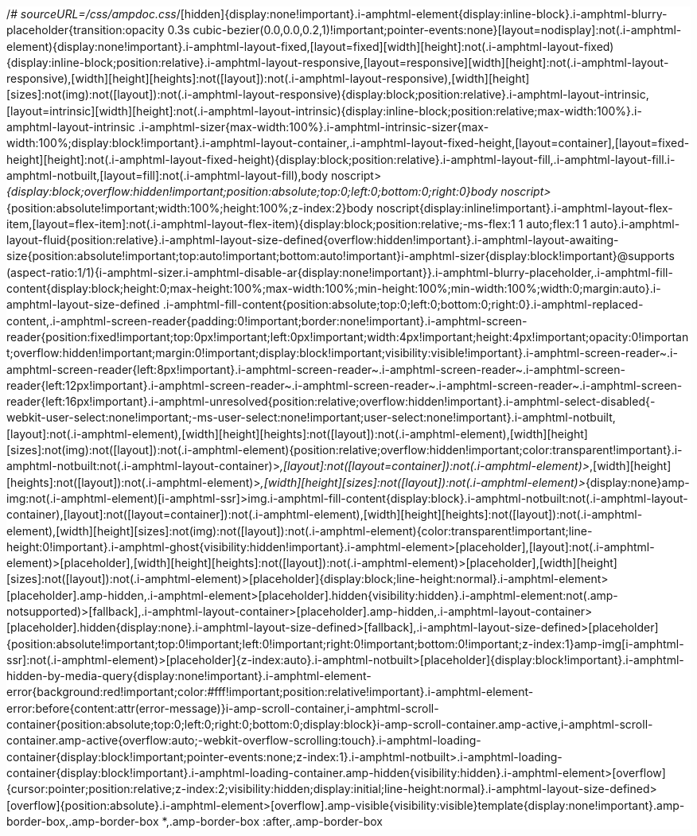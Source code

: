 /*# sourceURL=/css/ampdoc.css*/[hidden]{display:none!important}.i-amphtml-element{display:inline-block}.i-amphtml-blurry-placeholder{transition:opacity 0.3s cubic-bezier(0.0,0.0,0.2,1)!important;pointer-events:none}[layout=nodisplay]:not(.i-amphtml-element){display:none!important}.i-amphtml-layout-fixed,[layout=fixed][width][height]:not(.i-amphtml-layout-fixed){display:inline-block;position:relative}.i-amphtml-layout-responsive,[layout=responsive][width][height]:not(.i-amphtml-layout-responsive),[width][height][heights]:not([layout]):not(.i-amphtml-layout-responsive),[width][height][sizes]:not(img):not([layout]):not(.i-amphtml-layout-responsive){display:block;position:relative}.i-amphtml-layout-intrinsic,[layout=intrinsic][width][height]:not(.i-amphtml-layout-intrinsic){display:inline-block;position:relative;max-width:100%}.i-amphtml-layout-intrinsic .i-amphtml-sizer{max-width:100%}.i-amphtml-intrinsic-sizer{max-width:100%;display:block!important}.i-amphtml-layout-container,.i-amphtml-layout-fixed-height,[layout=container],[layout=fixed-height][height]:not(.i-amphtml-layout-fixed-height){display:block;position:relative}.i-amphtml-layout-fill,.i-amphtml-layout-fill.i-amphtml-notbuilt,[layout=fill]:not(.i-amphtml-layout-fill),body noscript>*{display:block;overflow:hidden!important;position:absolute;top:0;left:0;bottom:0;right:0}body noscript>*{position:absolute!important;width:100%;height:100%;z-index:2}body noscript{display:inline!important}.i-amphtml-layout-flex-item,[layout=flex-item]:not(.i-amphtml-layout-flex-item){display:block;position:relative;-ms-flex:1 1 auto;flex:1 1 auto}.i-amphtml-layout-fluid{position:relative}.i-amphtml-layout-size-defined{overflow:hidden!important}.i-amphtml-layout-awaiting-size{position:absolute!important;top:auto!important;bottom:auto!important}i-amphtml-sizer{display:block!important}@supports (aspect-ratio:1/1){i-amphtml-sizer.i-amphtml-disable-ar{display:none!important}}.i-amphtml-blurry-placeholder,.i-amphtml-fill-content{display:block;height:0;max-height:100%;max-width:100%;min-height:100%;min-width:100%;width:0;margin:auto}.i-amphtml-layout-size-defined .i-amphtml-fill-content{position:absolute;top:0;left:0;bottom:0;right:0}.i-amphtml-replaced-content,.i-amphtml-screen-reader{padding:0!important;border:none!important}.i-amphtml-screen-reader{position:fixed!important;top:0px!important;left:0px!important;width:4px!important;height:4px!important;opacity:0!important;overflow:hidden!important;margin:0!important;display:block!important;visibility:visible!important}.i-amphtml-screen-reader~.i-amphtml-screen-reader{left:8px!important}.i-amphtml-screen-reader~.i-amphtml-screen-reader~.i-amphtml-screen-reader{left:12px!important}.i-amphtml-screen-reader~.i-amphtml-screen-reader~.i-amphtml-screen-reader~.i-amphtml-screen-reader{left:16px!important}.i-amphtml-unresolved{position:relative;overflow:hidden!important}.i-amphtml-select-disabled{-webkit-user-select:none!important;-ms-user-select:none!important;user-select:none!important}.i-amphtml-notbuilt,[layout]:not(.i-amphtml-element),[width][height][heights]:not([layout]):not(.i-amphtml-element),[width][height][sizes]:not(img):not([layout]):not(.i-amphtml-element){position:relative;overflow:hidden!important;color:transparent!important}.i-amphtml-notbuilt:not(.i-amphtml-layout-container)>*,[layout]:not([layout=container]):not(.i-amphtml-element)>*,[width][height][heights]:not([layout]):not(.i-amphtml-element)>*,[width][height][sizes]:not([layout]):not(.i-amphtml-element)>*{display:none}amp-img:not(.i-amphtml-element)[i-amphtml-ssr]>img.i-amphtml-fill-content{display:block}.i-amphtml-notbuilt:not(.i-amphtml-layout-container),[layout]:not([layout=container]):not(.i-amphtml-element),[width][height][heights]:not([layout]):not(.i-amphtml-element),[width][height][sizes]:not(img):not([layout]):not(.i-amphtml-element){color:transparent!important;line-height:0!important}.i-amphtml-ghost{visibility:hidden!important}.i-amphtml-element>[placeholder],[layout]:not(.i-amphtml-element)>[placeholder],[width][height][heights]:not([layout]):not(.i-amphtml-element)>[placeholder],[width][height][sizes]:not([layout]):not(.i-amphtml-element)>[placeholder]{display:block;line-height:normal}.i-amphtml-element>[placeholder].amp-hidden,.i-amphtml-element>[placeholder].hidden{visibility:hidden}.i-amphtml-element:not(.amp-notsupported)>[fallback],.i-amphtml-layout-container>[placeholder].amp-hidden,.i-amphtml-layout-container>[placeholder].hidden{display:none}.i-amphtml-layout-size-defined>[fallback],.i-amphtml-layout-size-defined>[placeholder]{position:absolute!important;top:0!important;left:0!important;right:0!important;bottom:0!important;z-index:1}amp-img[i-amphtml-ssr]:not(.i-amphtml-element)>[placeholder]{z-index:auto}.i-amphtml-notbuilt>[placeholder]{display:block!important}.i-amphtml-hidden-by-media-query{display:none!important}.i-amphtml-element-error{background:red!important;color:#fff!important;position:relative!important}.i-amphtml-element-error:before{content:attr(error-message)}i-amp-scroll-container,i-amphtml-scroll-container{position:absolute;top:0;left:0;right:0;bottom:0;display:block}i-amp-scroll-container.amp-active,i-amphtml-scroll-container.amp-active{overflow:auto;-webkit-overflow-scrolling:touch}.i-amphtml-loading-container{display:block!important;pointer-events:none;z-index:1}.i-amphtml-notbuilt>.i-amphtml-loading-container{display:block!important}.i-amphtml-loading-container.amp-hidden{visibility:hidden}.i-amphtml-element>[overflow]{cursor:pointer;position:relative;z-index:2;visibility:hidden;display:initial;line-height:normal}.i-amphtml-layout-size-defined>[overflow]{position:absolute}.i-amphtml-element>[overflow].amp-visible{visibility:visible}template{display:none!important}.amp-border-box,.amp-border-box *,.amp-border-box :after,.amp-border-box